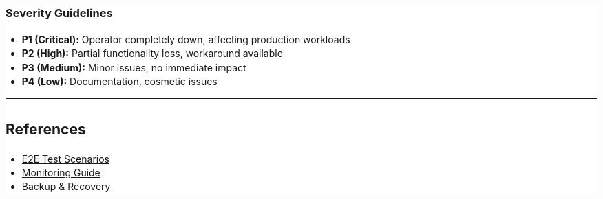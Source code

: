 ### Severity Guidelines
- **P1 (Critical):** Operator completely down, affecting production workloads
- **P2 (High):** Partial functionality loss, workaround available
- **P3 (Medium):** Minor issues, no immediate impact
- **P4 (Low):** Documentation, cosmetic issues

---

## References

- [E2E Test Scenarios](../example/e2e-test-scenarios.md)
- [Monitoring Guide](../example/monitoring/README.md)
- [Backup & Recovery](./BACKUP.md)

